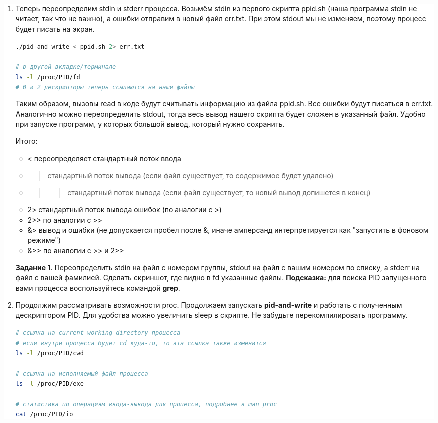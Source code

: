 1. Теперь переопределим stdin и stderr процесса. Возьмём stdin из первого скрипта ppid.sh (наша программа stdin не читает, так что не важно), а ошибки отправим в новый файл err.txt. При этом stdout мы не изменяем, поэтому процесс будет писать на экран.

    ```bash
    ./pid-and-write < ppid.sh 2> err.txt
    
    # в другой вкладке/терминале
    ls -l /proc/PID/fd
    # 0 и 2 дескрипторы теперь ссылаются на наши файлы
    ```
    Таким образом, вызовы read в коде будут считывать информацию из файла ppid.sh. Все ошибки будут писаться в err.txt. Аналогично можно переопределить stdout, тогда весь вывод нашего скрипта будет сложен в указанный файл. Удобно при запуске программ, у которых большой вывод, который нужно сохранить.
    
    Итого:
    * < переопределяет стандартный поток ввода
    * > стандартный поток вывода (если файл существует, то содержимое будет удалено)
    * >> стандартный поток вывода (если файл существует, то новый вывод допишется в конец)
    * 2> стандартный поток вывода ошибок (по аналогии с >)
    * 2>> по аналогии с >>
    * &> вывод и ошибки (не допускается пробел после &, иначе амперсанд интерпретируется как "запустить в фоновом режиме")
    * &>> по аналогии с >> и 2>>

    **Задание 1**. Переопределить stdin на файл с номером группы, stdout на файл с вашим номером по списку, а stderr на файл с вашей фамилией. Сделать скриншот, где видно в fd указанные файлы. **Подсказка:** для поиска PID запущенного вами процесса воспользуйтесь командой **grep**.

1. Продолжим рассматривать возможности proc. Продолжаем запускать **pid-and-write** и работать с полученным дескриптором PID. Для удобства можно увеличить sleep в скрипте. Не забудьте перекомпилировать программу.

    ```bash
    # ссылка на current working directory процесса
    # если внутри процесса будет cd куда-то, то эта ссылка также изменится
    ls -l /proc/PID/cwd
    
    # ссылка на исполняемый файл процесса
    ls -l /proc/PID/exe
    
    # статистика по операциям ввода-вывода для процесса, подробнее в man proc
    cat /proc/PID/io
